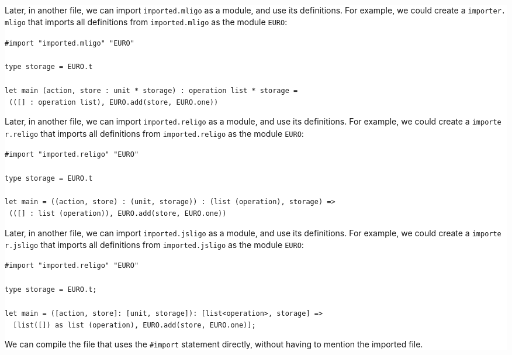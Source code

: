 </Syntax>
<Syntax syntax="cameligo">

Later, in another file, we can import `imported.mligo` as a module, and
use its definitions. For example, we could create a `importer.mligo`
that imports all definitions from `imported.mligo` as the module
`EURO`:

```cameligo skip
#import "imported.mligo" "EURO"

type storage = EURO.t

let main (action, store : unit * storage) : operation list * storage =
 (([] : operation list), EURO.add(store, EURO.one))
```

</Syntax>
<Syntax syntax="reasonligo">

Later, in another file, we can import `imported.religo` as a module, and
use its definitions. For example, we could create a `importer.religo`
that imports all definitions from `imported.religo` as the module
`EURO`:

```reasonligo skip
#import "imported.religo" "EURO"

type storage = EURO.t

let main = ((action, store) : (unit, storage)) : (list (operation), storage) =>
 (([] : list (operation)), EURO.add(store, EURO.one))
```

</Syntax>
<Syntax syntax="jsligo">

Later, in another file, we can import `imported.jsligo` as a module, and
use its definitions. For example, we could create a `importer.jsligo`
that imports all definitions from `imported.jsligo` as the module
`EURO`:

```jsligo skip
#import "imported.religo" "EURO"

type storage = EURO.t;

let main = ([action, store]: [unit, storage]): [list<operation>, storage] =>
  [list([]) as list (operation), EURO.add(store, EURO.one)];
```

</Syntax>

We can compile the file that uses the `#import` statement directly,
without having to mention the imported file.

<Syntax syntax="pascaligo">
